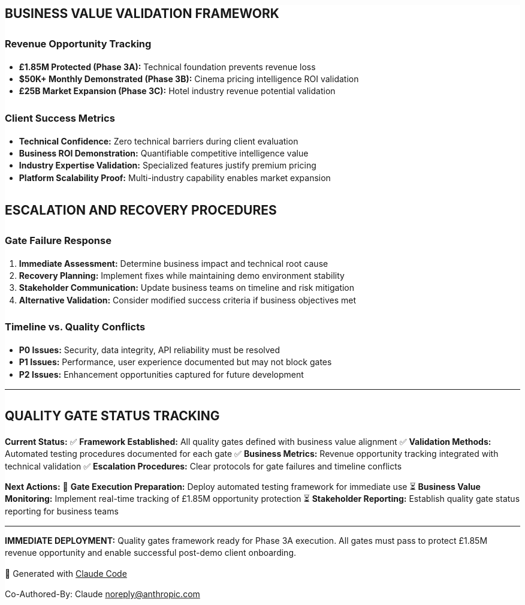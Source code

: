## BUSINESS VALUE VALIDATION FRAMEWORK

### **Revenue Opportunity Tracking**
- **£1.85M Protected (Phase 3A):** Technical foundation prevents revenue loss
- **$50K+ Monthly Demonstrated (Phase 3B):** Cinema pricing intelligence ROI validation
- **£25B Market Expansion (Phase 3C):** Hotel industry revenue potential validation

### **Client Success Metrics**
- **Technical Confidence:** Zero technical barriers during client evaluation
- **Business ROI Demonstration:** Quantifiable competitive intelligence value
- **Industry Expertise Validation:** Specialized features justify premium pricing
- **Platform Scalability Proof:** Multi-industry capability enables market expansion

## ESCALATION AND RECOVERY PROCEDURES

### **Gate Failure Response**
1. **Immediate Assessment:** Determine business impact and technical root cause
2. **Recovery Planning:** Implement fixes while maintaining demo environment stability  
3. **Stakeholder Communication:** Update business teams on timeline and risk mitigation
4. **Alternative Validation:** Consider modified success criteria if business objectives met

### **Timeline vs. Quality Conflicts**
- **P0 Issues:** Security, data integrity, API reliability must be resolved
- **P1 Issues:** Performance, user experience documented but may not block gates
- **P2 Issues:** Enhancement opportunities captured for future development

---

## QUALITY GATE STATUS TRACKING

**Current Status:**
✅ **Framework Established:** All quality gates defined with business value alignment
✅ **Validation Methods:** Automated testing procedures documented for each gate
✅ **Business Metrics:** Revenue opportunity tracking integrated with technical validation
✅ **Escalation Procedures:** Clear protocols for gate failures and timeline conflicts

**Next Actions:**
🔄 **Gate Execution Preparation:** Deploy automated testing framework for immediate use
⏳ **Business Value Monitoring:** Implement real-time tracking of £1.85M opportunity protection
⏳ **Stakeholder Reporting:** Establish quality gate status reporting for business teams

---

**IMMEDIATE DEPLOYMENT:** Quality gates framework ready for Phase 3A execution. All gates must pass to protect £1.85M revenue opportunity and enable successful post-demo client onboarding.

🤖 Generated with [Claude Code](https://claude.ai/code)

Co-Authored-By: Claude <noreply@anthropic.com>